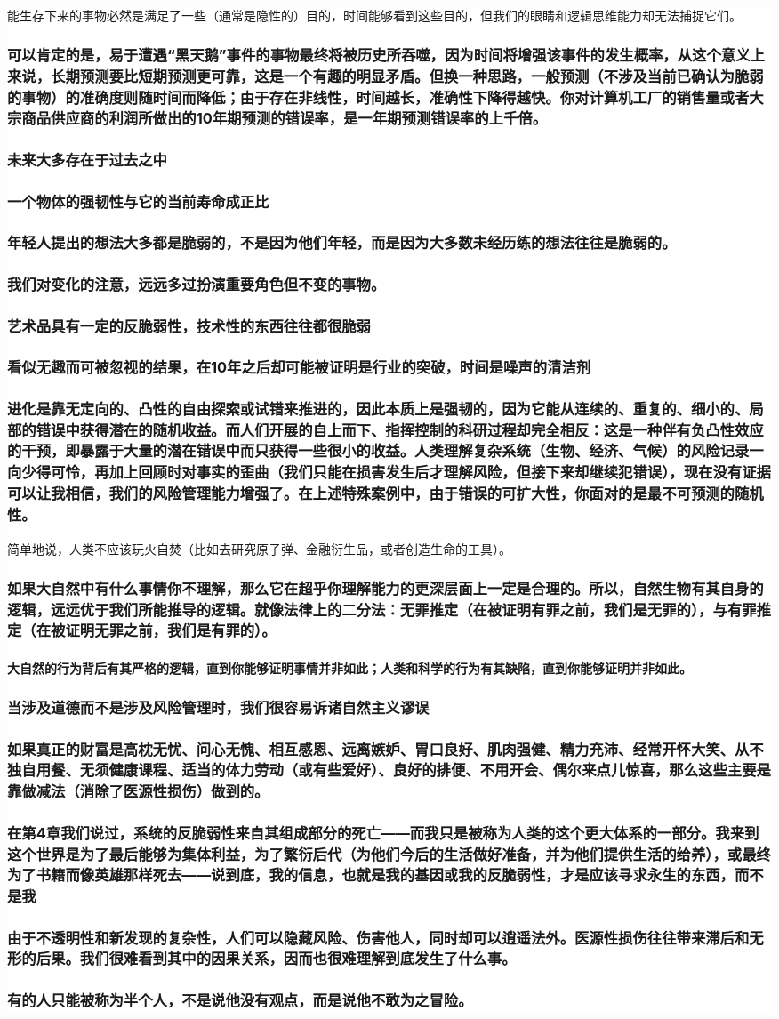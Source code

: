 能生存下来的事物必然是满足了一些（通常是隐性的）目的，时间能够看到这些目的，但我们的眼睛和逻辑思维能力却无法捕捉它们。

### 可以肯定的是，易于遭遇“黑天鹅”事件的事物最终将被历史所吞噬，因为时间将增强该事件的发生概率，从这个意义上来说，长期预测要比短期预测更可靠，这是一个有趣的明显矛盾。但换一种思路，一般预测（不涉及当前已确认为脆弱的事物）的准确度则随时间而降低；由于存在非线性，时间越长，准确性下降得越快。你对计算机工厂的销售量或者大宗商品供应商的利润所做出的10年期预测的错误率，是一年期预测错误率的上千倍。

### 未来大多存在于过去之中

### 一个物体的强韧性与它的当前寿命成正比

### 年轻人提出的想法大多都是脆弱的，不是因为他们年轻，而是因为大多数未经历练的想法往往是脆弱的。

### 我们对变化的注意，远远多过扮演重要角色但不变的事物。

### 艺术品具有一定的反脆弱性，技术性的东西往往都很脆弱

### 看似无趣而可被忽视的结果，在10年之后却可能被证明是行业的突破，时间是噪声的清洁剂

### 进化是靠无定向的、凸性的自由探索或试错来推进的，因此本质上是强韧的，因为它能从连续的、重复的、细小的、局部的错误中获得潜在的随机收益。而人们开展的自上而下、指挥控制的科研过程却完全相反：这是一种伴有负凸性效应的干预，即暴露于大量的潜在错误中而只获得一些很小的收益。人类理解复杂系统（生物、经济、气候）的风险记录一向少得可怜，再加上回顾时对事实的歪曲（我们只能在损害发生后才理解风险，但接下来却继续犯错误），现在没有证据可以让我相信，我们的风险管理能力增强了。在上述特殊案例中，由于错误的可扩大性，你面对的是最不可预测的随机性。

简单地说，人类不应该玩火自焚（比如去研究原子弹、金融衍生品，或者创造生命的工具）。

### 如果大自然中有什么事情你不理解，那么它在超乎你理解能力的更深层面上一定是合理的。所以，自然生物有其自身的逻辑，远远优于我们所能推导的逻辑。就像法律上的二分法：无罪推定（在被证明有罪之前，我们是无罪的），与有罪推定（在被证明无罪之前，我们是有罪的）。

#### 大自然的行为背后有其严格的逻辑，直到你能够证明事情并非如此；人类和科学的行为有其缺陷，直到你能够证明并非如此。

### 当涉及道德而不是涉及风险管理时，我们很容易诉诸自然主义谬误

### 如果真正的财富是高枕无忧、问心无愧、相互感恩、远离嫉妒、胃口良好、肌肉强健、精力充沛、经常开怀大笑、从不独自用餐、无须健康课程、适当的体力劳动（或有些爱好）、良好的排便、不用开会、偶尔来点儿惊喜，那么这些主要是靠做减法（消除了医源性损伤）做到的。

### 在第4章我们说过，系统的反脆弱性来自其组成部分的死亡——而我只是被称为人类的这个更大体系的一部分。我来到这个世界是为了最后能够为集体利益，为了繁衍后代（为他们今后的生活做好准备，并为他们提供生活的给养），或最终为了书籍而像英雄那样死去——说到底，我的信息，也就是我的基因或我的反脆弱性，才是应该寻求永生的东西，而不是我

### 由于不透明性和新发现的复杂性，人们可以隐藏风险、伤害他人，同时却可以逍遥法外。医源性损伤往往带来滞后和无形的后果。我们很难看到其中的因果关系，因而也很难理解到底发生了什么事。

### 有的人只能被称为半个人，不是说他没有观点，而是说他不敢为之冒险。
